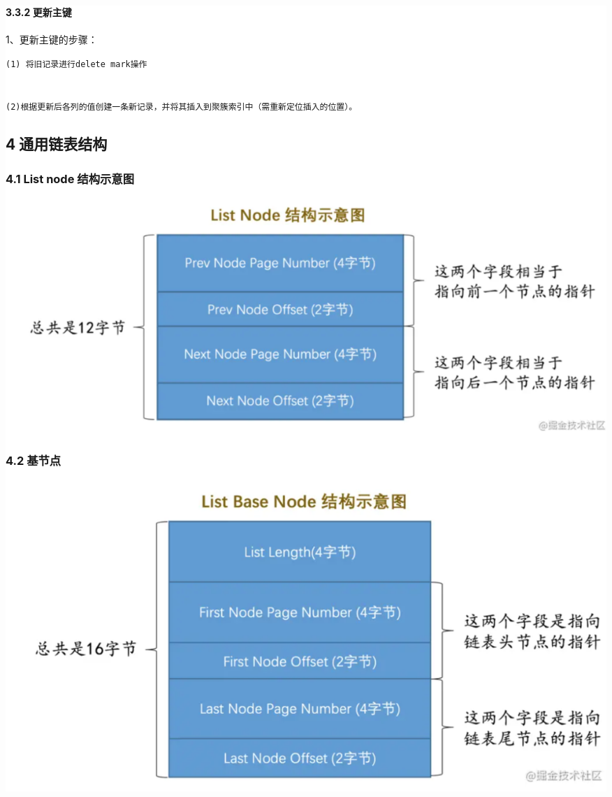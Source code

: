 #### 3.3.2 更新主键

1、更新主键的步骤：

```text
(1) 将旧记录进行delete mark操作
​
​
(2)根据更新后各列的值创建一条新记录，并将其插入到聚簇索引中（需重新定位插入的位置）。
```

## 4 通用链表结构

### 4.1 List node 结构示意图

![](../.gitbook/assets/image%20%28189%29.png)

### 4.2 基节点

![](../.gitbook/assets/image%20%28188%29.png)

